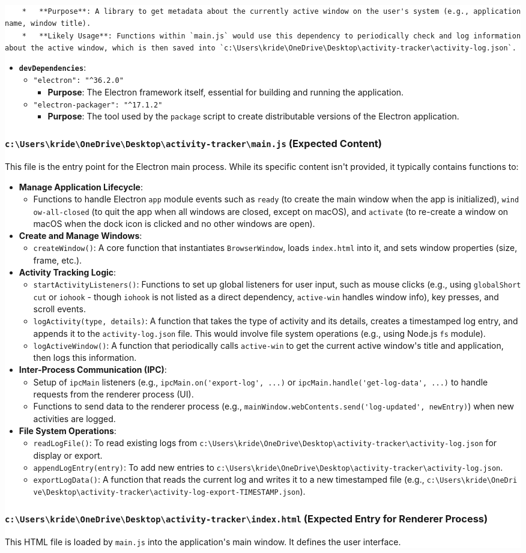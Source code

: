         *   **Purpose**: A library to get metadata about the currently active window on the user's system (e.g., application name, window title).
        *   **Likely Usage**: Functions within `main.js` would use this dependency to periodically check and log information about the active window, which is then saved into `c:\Users\kride\OneDrive\Desktop\activity-tracker\activity-log.json`.
*   **`devDependencies`**:
    *   `"electron": "^36.2.0"`
        *   **Purpose**: The Electron framework itself, essential for building and running the application.
    *   `"electron-packager": "^17.1.2"`
        *   **Purpose**: The tool used by the `package` script to create distributable versions of the Electron application.

### `c:\Users\kride\OneDrive\Desktop\activity-tracker\main.js` (Expected Content)

This file is the entry point for the Electron main process. While its specific content isn't provided, it typically contains functions to:

*   **Manage Application Lifecycle**:
    *   Functions to handle Electron `app` module events such as `ready` (to create the main window when the app is initialized), `window-all-closed` (to quit the app when all windows are closed, except on macOS), and `activate` (to re-create a window on macOS when the dock icon is clicked and no other windows are open).
*   **Create and Manage Windows**:
    *   `createWindow()`: A core function that instantiates `BrowserWindow`, loads `index.html` into it, and sets window properties (size, frame, etc.).
*   **Activity Tracking Logic**:
    *   `startActivityListeners()`: Functions to set up global listeners for user input, such as mouse clicks (e.g., using `globalShortcut` or `iohook` - though `iohook` is not listed as a direct dependency, `active-win` handles window info), key presses, and scroll events.
    *   `logActivity(type, details)`: A function that takes the type of activity and its details, creates a timestamped log entry, and appends it to the `activity-log.json` file. This would involve file system operations (e.g., using Node.js `fs` module).
    *   `logActiveWindow()`: A function that periodically calls `active-win` to get the current active window's title and application, then logs this information.
*   **Inter-Process Communication (IPC)**:
    *   Setup of `ipcMain` listeners (e.g., `ipcMain.on('export-log', ...)` or `ipcMain.handle('get-log-data', ...)` to handle requests from the renderer process (UI).
    *   Functions to send data to the renderer process (e.g., `mainWindow.webContents.send('log-updated', newEntry)`) when new activities are logged.
*   **File System Operations**:
    *   `readLogFile()`: To read existing logs from `c:\Users\kride\OneDrive\Desktop\activity-tracker\activity-log.json` for display or export.
    *   `appendLogEntry(entry)`: To add new entries to `c:\Users\kride\OneDrive\Desktop\activity-tracker\activity-log.json`.
    *   `exportLogData()`: A function that reads the current log and writes it to a new timestamped file (e.g., `c:\Users\kride\OneDrive\Desktop\activity-tracker\activity-log-export-TIMESTAMP.json`).

### `c:\Users\kride\OneDrive\Desktop\activity-tracker\index.html` (Expected Entry for Renderer Process)

This HTML file is loaded by `main.js` into the application's main window. It defines the user interface.
